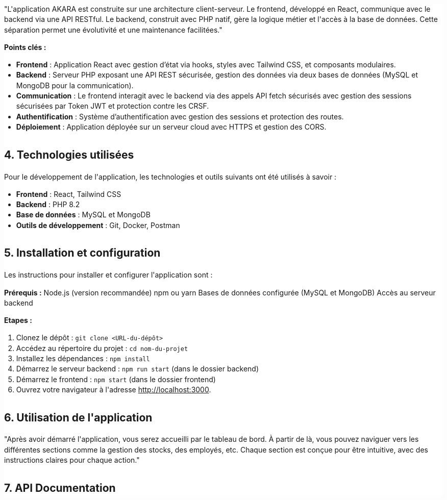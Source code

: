 "L'application AKARA est construite sur une architecture client-serveur. Le frontend, développé en React, communique avec le backend via une API RESTful. Le backend, construit avec PHP natif, gère la logique métier et l'accès à la base de données. Cette séparation permet une évolutivité et une maintenance facilitées."

**Points clés :**

- **Frontend** : Application React avec gestion d’état via hooks, styles avec Tailwind CSS, et composants modulaires.
- **Backend** : Serveur PHP exposant une API REST sécurisée, gestion des données via deux bases de données (MySQL et MongoDB pour la communication).
- **Communication** : Le frontend interagit avec le backend via des appels API fetch sécurisés avec gestion des sessions sécurisées par Token JWT et protection contre les CRSF.
- **Authentification** : Système d’authentification avec gestion des sessions et protection des routes.
- **Déploiement** : Application déployée sur un serveur cloud avec HTTPS et gestion des CORS.

## 4. Technologies utilisées

Pour le développement de l'application, les technologies et outils suivants ont été utilisés à savoir :

- **Frontend** : React, Tailwind CSS
- **Backend** : PHP 8.2
- **Base de données** : MySQL et MongoDB
- **Outils de développement** : Git, Docker, Postman

## 5. Installation et configuration

Les instructions pour installer et configurer l'application sont :

**Prérequis :**
Node.js (version recommandée)
npm ou yarn
Bases de données configurée (MySQL et MongoDB)
Accès au serveur backend

**Etapes :**

1. Clonez le dépôt : `git clone <URL-du-dépôt>`
2. Accédez au répertoire du projet : `cd nom-du-projet`
3. Installez les dépendances : `npm install`
4. Démarrez le serveur backend : `npm run start` (dans le dossier backend)
5. Démarrez le frontend : `npm start` (dans le dossier frontend)
6. Ouvrez votre navigateur à l'adresse [http://localhost:3000](http://localhost:3000).

## 6. Utilisation de l'application

"Après avoir démarré l'application, vous serez accueilli par le tableau de bord. À partir de là, vous pouvez naviguer vers les différentes sections comme la gestion des stocks, des employés, etc. Chaque section est conçue pour être intuitive, avec des instructions claires pour chaque action."

## 7. API Documentation
